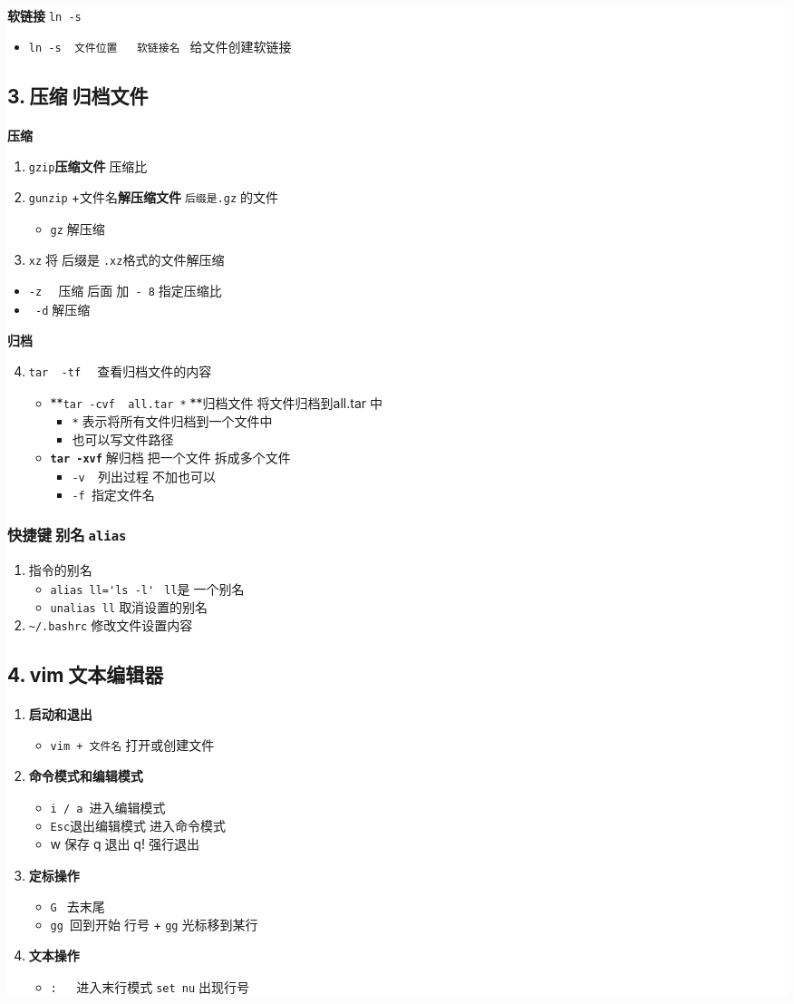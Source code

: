 **软链接**   `ln -s`

- ` ln -s  文件位置   软链接名  ` 给文件创建软链接 

## 3. 压缩 归档文件

**压缩**

1. `gzip`**压缩文件**     压缩比

2. `gunzip`  +文件名**解压缩文件** `后缀是.gz` 的文件  

   - `gz` 解压缩    

3.  `xz`  将 后缀是 `.xz`格式的文件解压缩    

   -  `-z  ` 压缩 后面  加` - 8` 指定压缩比 
   - ` -d`  解压缩  

   **归档**

4. `tar  -tf  ` 查看归档文件的内容

   - **`tar -cvf  all.tar *` **归档文件   将文件归档到all.tar 中  
     - `*` 表示将所有文件归档到一个文件中
     - 也可以写文件路径
   - **`tar -xvf`** 解归档   把一个文件 拆成多个文件
     - `-v  `列出过程   不加也可以 
     - `-f `指定文件名

### **快捷键  别名** `alias` 

1. 指令的别名
   - `alias ll='ls -l' ` `ll`是 一个别名
   - `unalias ll` 取消设置的别名
2. `~/.bashrc` 修改文件设置内容

## 4. **vim 文本编辑器**

1. **启动和退出**

   - `vim + 文件名` 打开或创建文件

2. **命令模式和编辑模式**

   - `i / a `进入编辑模式
   - `Esc`退出编辑模式 进入命令模式
   - w 保存   q 退出      q! 强行退出

3. **定标操作**

   - `G ` 去末尾
   - `gg `回到开始   行号 + `gg` 光标移到某行

4. **文本操作**

   - `:   `进入末行模式    `set nu` 出现行号

